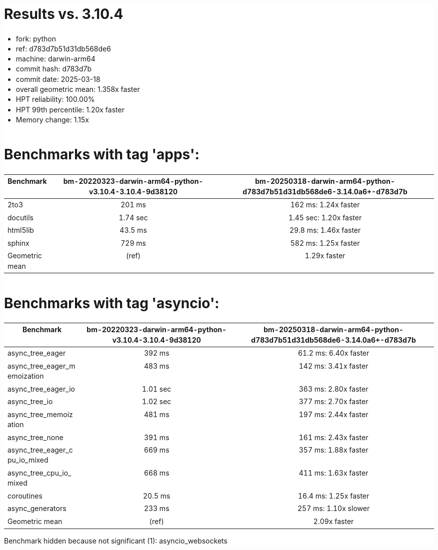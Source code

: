 # Results vs. 3.10.4

- fork: python
- ref: d783d7b51d31db568de6
- machine: darwin-arm64
- commit hash: d783d7b
- commit date: 2025-03-18
- overall geometric mean: 1.358x faster
- HPT reliability: 100.00%
- HPT 99th percentile: 1.20x faster
- Memory change: 1.15x

Benchmarks with tag 'apps':
===========================

| Benchmark      | bm-20220323-darwin-arm64-python-v3.10.4-3.10.4-9d38120 | bm-20250318-darwin-arm64-python-d783d7b51d31db568de6-3.14.0a6+-d783d7b |
|----------------|:------------------------------------------------------:|:----------------------------------------------------------------------:|
| 2to3           | 201 ms                                                 | 162 ms: 1.24x faster                                                   |
| docutils       | 1.74 sec                                               | 1.45 sec: 1.20x faster                                                 |
| html5lib       | 43.5 ms                                                | 29.8 ms: 1.46x faster                                                  |
| sphinx         | 729 ms                                                 | 582 ms: 1.25x faster                                                   |
| Geometric mean | (ref)                                                  | 1.29x faster                                                           |

Benchmarks with tag 'asyncio':
==============================

| Benchmark                     | bm-20220323-darwin-arm64-python-v3.10.4-3.10.4-9d38120 | bm-20250318-darwin-arm64-python-d783d7b51d31db568de6-3.14.0a6+-d783d7b |
|-------------------------------|:------------------------------------------------------:|:----------------------------------------------------------------------:|
| async_tree_eager              | 392 ms                                                 | 61.2 ms: 6.40x faster                                                  |
| async_tree_eager_memoization  | 483 ms                                                 | 142 ms: 3.41x faster                                                   |
| async_tree_eager_io           | 1.01 sec                                               | 363 ms: 2.80x faster                                                   |
| async_tree_io                 | 1.02 sec                                               | 377 ms: 2.70x faster                                                   |
| async_tree_memoization        | 481 ms                                                 | 197 ms: 2.44x faster                                                   |
| async_tree_none               | 391 ms                                                 | 161 ms: 2.43x faster                                                   |
| async_tree_eager_cpu_io_mixed | 669 ms                                                 | 357 ms: 1.88x faster                                                   |
| async_tree_cpu_io_mixed       | 668 ms                                                 | 411 ms: 1.63x faster                                                   |
| coroutines                    | 20.5 ms                                                | 16.4 ms: 1.25x faster                                                  |
| async_generators              | 233 ms                                                 | 257 ms: 1.10x slower                                                   |
| Geometric mean                | (ref)                                                  | 2.09x faster                                                           |

Benchmark hidden because not significant (1): asyncio_websockets
